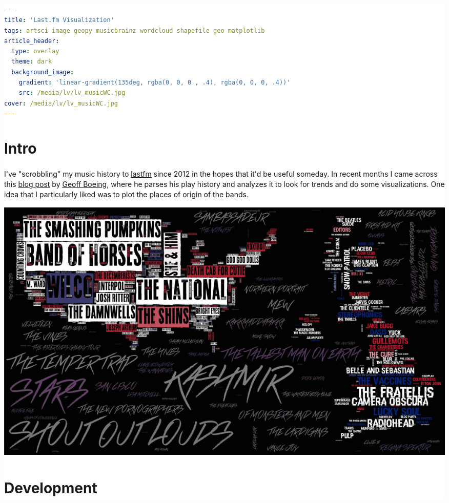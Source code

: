 ```yaml
---
title: 'Last.fm Visualization'
tags: artsci image geopy musicbrainz wordcloud shapefile geo matplotlib
article_header:
  type: overlay
  theme: dark
  background_image:
    gradient: 'linear-gradient(135deg, rgba(0, 0, 0 , .4), rgba(0, 0, 0, .4))'
    src: /media/lv/lv_musicWC.jpg
cover: /media/lv/lv_musicWC.jpg
---
```




# Intro

I've "scrobbling" my music history to [lastfm](https://www.last.fm/) since 2012 in the hopes that it'd be useful someday. In recent months I came across this [blog post](https://geoffboeing.com/2016/05/analyzing-lastfm-history/) by [Geoff Boeing](https://geoffboeing.com/), where he parses his play history and analyzes it to look for trends and do some visualizations. One idea that I particularly liked was to plot the places of origin of the bands.


<img src="/media/lv/lv_musicWC.jpg" style="width:100%;">

# Development
